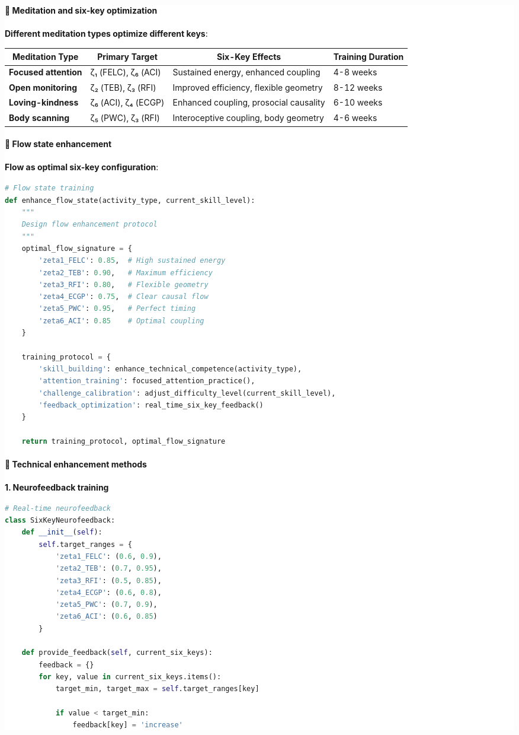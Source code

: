 #### 🧠 **Meditation and six-key optimization**

**Different meditation types optimize different keys**:

| Meditation Type | Primary Target | Six-Key Effects | Training Duration |
|----------------|----------------|-----------------|------------------|
| **Focused attention** | ζ₁ (FELC), ζ₆ (ACI) | Sustained energy, enhanced coupling | 4-8 weeks |
| **Open monitoring** | ζ₂ (TEB), ζ₃ (RFI) | Improved efficiency, flexible geometry | 8-12 weeks |
| **Loving-kindness** | ζ₆ (ACI), ζ₄ (ECGP) | Enhanced coupling, prosocial causality | 6-10 weeks |
| **Body scanning** | ζ₅ (PWC), ζ₃ (RFI) | Interoceptive coupling, body geometry | 4-6 weeks |

#### 🌊 **Flow state enhancement**

**Flow as optimal six-key configuration**:

```python
# Flow state training
def enhance_flow_state(activity_type, current_skill_level):
    """
    Design flow enhancement protocol
    """
    optimal_flow_signature = {
        'zeta1_FELC': 0.85,  # High sustained energy
        'zeta2_TEB': 0.90,   # Maximum efficiency
        'zeta3_RFI': 0.80,   # Flexible geometry
        'zeta4_ECGP': 0.75,  # Clear causal flow
        'zeta5_PWC': 0.95,   # Perfect timing
        'zeta6_ACI': 0.85    # Optimal coupling
    }
    
    training_protocol = {
        'skill_building': enhance_technical_competence(activity_type),
        'attention_training': focused_attention_practice(),
        'challenge_calibration': adjust_difficulty_level(current_skill_level),
        'feedback_optimization': real_time_six_key_feedback()
    }
    
    return training_protocol, optimal_flow_signature
```

#### 🔧 **Technical enhancement methods**

**1. Neurofeedback training**
```python
# Real-time neurofeedback
class SixKeyNeurofeedback:
    def __init__(self):
        self.target_ranges = {
            'zeta1_FELC': (0.6, 0.9),
            'zeta2_TEB': (0.7, 0.95),
            'zeta3_RFI': (0.5, 0.85),
            'zeta4_ECGP': (0.6, 0.8),
            'zeta5_PWC': (0.7, 0.9),
            'zeta6_ACI': (0.6, 0.85)
        }
    
    def provide_feedback(self, current_six_keys):
        feedback = {}
        for key, value in current_six_keys.items():
            target_min, target_max = self.target_ranges[key]
            
            if value < target_min:
                feedback[key] = 'increase'
```